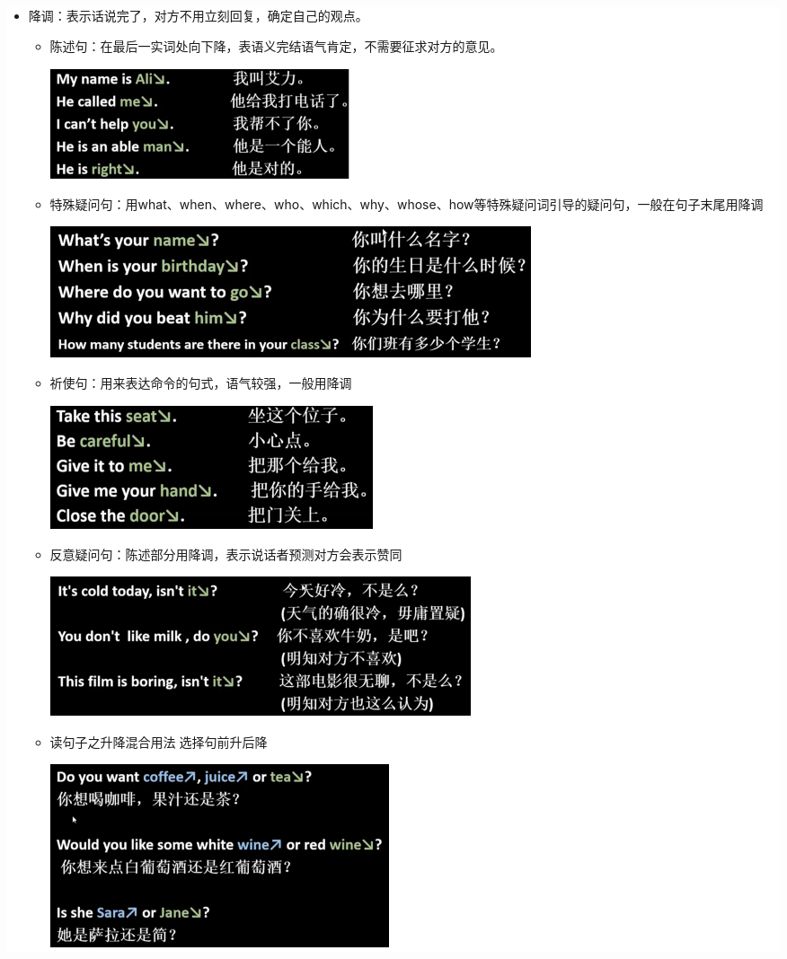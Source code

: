   - 降调：表示话说完了，对方不用立刻回复，确定自己的观点。
    - 陈述句：在最后一实词处向下降，表语义完结语气肯定，不需要征求对方的意见。

      ![降调-陈述句](./img/01.夯实基础A1-完美发音基础/6/降调-陈述句.jpg)
    - 特殊疑问句：用what、when、where、who、which、why、whose、how等特殊疑问词引导的疑问句，一般在句子末尾用降调

      ![降调-特殊疑问句](./img/01.夯实基础A1-完美发音基础/6/降调-特殊疑问句.jpg)

    - 祈使句：用来表达命令的句式，语气较强，一般用降调

      ![降调-祈使句](./img/01.夯实基础A1-完美发音基础/6/降调-祈使句.jpg)

    - 反意疑问句：陈述部分用降调，表示说话者预测对方会表示赞同

      ![反意疑问句](./img/01.夯实基础A1-完美发音基础/6/反意疑问句.jpg)

    - 读句子之升降混合用法 选择句前升后降

      ![升降混合用法](./img/01.夯实基础A1-完美发音基础/6/升降混合用法.png)
